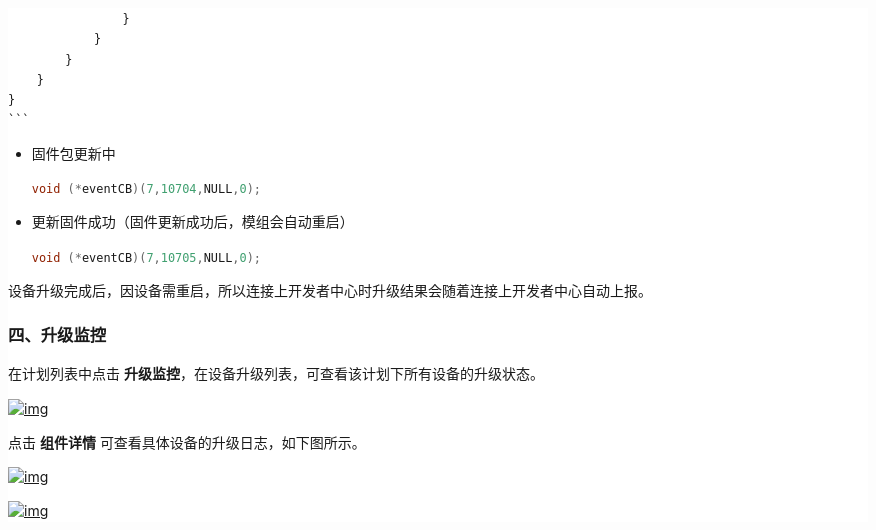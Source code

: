 				    }
		        }
	        }
		}
	}
	```
* 固件包更新中

	```c
	void (*eventCB)(7,10704,NULL,0);
	```
* 更新固件成功（固件更新成功后，模组会自动重启）

	```c
	void (*eventCB)(7,10705,NULL,0);
	```
	

设备升级完成后，因设备需重启，所以连接上开发者中心时升级结果会随着连接上开发者中心自动上报。



### **四、升级监控**

在计划列表中点击 __升级监控__，在设备升级列表，可查看该计划下所有设备的升级状态。

<a data-fancybox title="img" href="/zh/deviceDevelop/develop/OTA/cellular_FOTA/03-1-9.png">![img](/zh/deviceDevelop/develop/OTA/cellular_FOTA/03-1-9.png)</a>

点击 __组件详情__ 可查看具体设备的升级日志，如下图所示。

<a data-fancybox title="img" href="/zh/deviceDevelop/develop/OTA/cellular_FOTA/03-1-10.png">![img](/zh/deviceDevelop/develop/OTA/cellular_FOTA/03-1-10.png)</a>

<a data-fancybox title="img" href="/zh/deviceDevelop/develop/OTA/cellular_FOTA/03-1-11.png">![img](/zh/deviceDevelop/develop/OTA/cellular_FOTA/03-1-11.png)</a>

 

